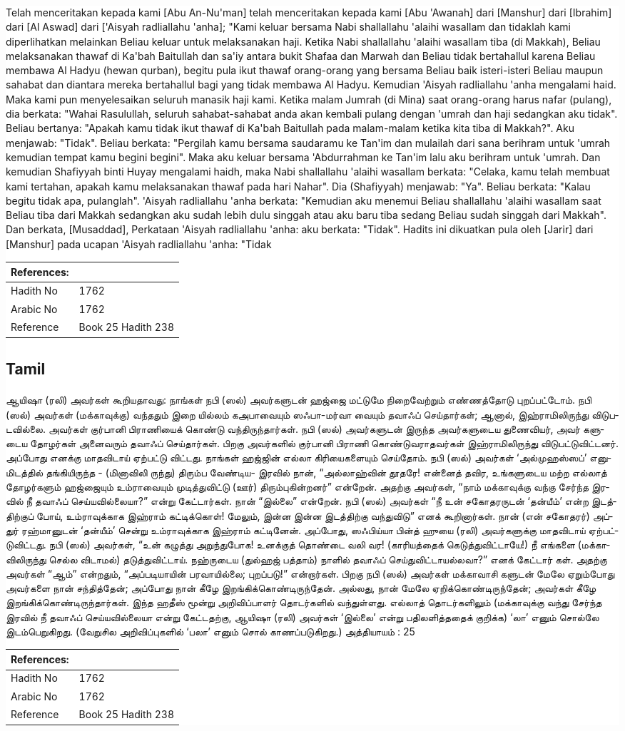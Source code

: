 
<div dir="ltr" lang="id" style={{fontSize:'larger',backgroundColor:'#f8f9fa',padding:20}}>
Telah menceritakan kepada kami [Abu An-Nu'man] telah menceritakan kepada kami [Abu 'Awanah] dari [Manshur] dari [Ibrahim] dari [Al Aswad] dari ['Aisyah radliallahu 'anha]; "Kami keluar bersama Nabi shallallahu 'alaihi wasallam dan tidaklah kami diperlihatkan melainkan Beliau keluar untuk melaksanakan haji. Ketika Nabi shallallahu 'alaihi wasallam tiba (di Makkah), Beliau melaksanakan thawaf di Ka'bah Baitullah dan sa'iy antara bukit Shafaa dan Marwah dan Beliau tidak bertahallul karena Beliau membawa Al Hadyu (hewan qurban), begitu pula ikut thawaf orang-orang yang bersama Beliau baik isteri-isteri Beliau maupun sahabat dan diantara mereka bertahallul bagi yang tidak membawa Al Hadyu. Kemudian 'Aisyah radliallahu 'anha mengalami haid. Maka kami pun menyelesaikan seluruh manasik haji kami. Ketika malam Jumrah (di Mina) saat orang-orang harus nafar (pulang), dia berkata: "Wahai Rasulullah, seluruh sahabat-sahabat anda akan kembali pulang dengan 'umrah dan haji sedangkan aku tidak". Beliau bertanya: "Apakah kamu tidak ikut thawaf di Ka'bah Baitullah pada malam-malam ketika kita tiba di Makkah?". Aku menjawab: "Tidak". Beliau berkata: "Pergilah kamu bersama saudaramu ke Tan'im dan mulailah dari sana berihram untuk 'umrah kemudian tempat kamu begini begini". Maka aku keluar bersama 'Abdurrahman ke Tan'im lalu aku berihram untuk 'umrah. Dan kemudian Shafiyyah binti Huyay mengalami haidh, maka Nabi shallallahu 'alaihi wasallam berkata: "Celaka, kamu telah membuat kami tertahan, apakah kamu melaksanakan thawaf pada hari Nahar". Dia (Shafiyyah) menjawab: "Ya". Beliau berkata: "Kalau begitu tidak apa, pulanglah". 'Aisyah radliallahu 'anha berkata: "Kemudian aku menemui Beliau shallallahu 'alaihi wasallam saat Beliau tiba dari Makkah sedangkan aku sudah lebih dulu singgah atau aku baru tiba sedang Beliau sudah singgah dari Makkah". Dan berkata, [Musaddad], Perkataan 'Aisyah radliallahu 'anha: aku berkata: "Tidak". Hadits ini dikuatkan pula oleh [Jarir] dari [Manshur] pada ucapan 'Aisyah radliallahu 'anha: "Tidak
</div>
<div style={{backgroundColor:'#f8f9fa',padding:20, marginBottom: 10}}><table> <thead> <tr> <th>References:</th> <th></th> </tr> </thead> <tbody><tr><td>Hadith No</td><td>1762</td></tr><tr><td>Arabic No</td><td>1762</td></tr><tr><td>Reference</td><td>Book 25 Hadith 238</td></tr></tbody></table></div>

## Tamil


<div dir="ltr" lang="ta" style={{fontSize:'larger',backgroundColor:'#f8f9fa',padding:20}}>
ஆயிஷா (ரலி) அவர்கள் கூறியதாவது: நாங்கள் நபி (ஸல்) அவர்களுடன் ஹஜ்ஜை மட்டுமே நிறைவேற்றும் எண்ணத்தோடு புறப்பட்டோம். நபி (ஸல்) அவர்கள் (மக்காவுக்கு) வந்ததும் இறை யில்லம் கஅபாவையும் ஸஃபா-மர்வா வையும் தவாஃப் செய்தார்கள்; ஆனால், இஹ்ராமிலிருந்து விடுபடவில்லை. அவர்கள் குர்பானி பிராணியைக் கொண்டு வந்திருந்தார்கள். நபி (ஸல்) அவர்களுடன் இருந்த அவர்களுடைய துணைவியர், அவர் களுடைய தோழர்கள் அனைவரும் தவாஃப் செய்தார்கள். பிறகு அவர்களில் குர்பானி பிராணி கொண்டுவராதவர்கள் இஹ்ராமிலிருந்து விடுபட்டுவிட்டனர். அப்போது எனக்கு மாதவிடாய் ஏற்பட்டு விட்டது. நாங்கள் ஹஜ்ஜின் எல்லா கிரியைகளையும் செய்தோம். நபி (ஸல்) அவர்கள் ‘அல்முஹஸ்ஸப்’ எனுமிடத்தில் தங்கியிருந்த - (மினாவிலி ருந்து) திரும்ப வேண்டிய- இரவில் நான், “அல்லாஹ்வின் தூதரே! என்னைத் தவிர, உங்களுடைய மற்ற எல்லாத் தோழர்களும் ஹஜ்ஜையும் உம்ராவையும் முடித்துவிட்டு (ஊர்) திரும்புகின்றனர்” என்றேன். அதற்கு அவர்கள், “நாம் மக்காவுக்கு வந்கு சேர்ந்த இரவில் நீ தவாஃப் செய்யவில்லையா?” என்று கேட்டார்கள். நான் “இல்லை” என்றேன். நபி (ஸல்) அவர்கள் “நீ உன் சகோதரருடன் ‘தன்யீம்’ என்ற இடத்திற்குப் போய், உம்ராவுக்காக இஹ்ராம் கட்டிக்கொள்! மேலும், இன்ன இன்ன இடத்திற்கு வந்துவிடு” எனக் கூறினார்கள். நான் (என் சகோதரர்) அப்துர் ரஹ்மானுடன் ‘தன்யீம்’ சென்று உம்ராவுக்காக இஹ்ராம் கட்டினேன். அப்போது, ஸஃபிய்யா பின்த் ஹுயை (ரலி) அவர்களுக்கு மாதவிடாய் ஏற்பட்டுவிட்டது. நபி (ஸல்) அவர்கள், “உன் கழுத்து அறுந்துபோக! உனக்குத் தொண்டை வலி வர! (காரியத்தைக் கெடுத்துவிட்டாயே!) நீ எங்களை (மக்காவிலிருந்து செல்ல விடாமல்) தடுத்துவிட்டாய். நஹ்ருடைய (துல்ஹஜ் பத்தாம்) நாளில் தவாஃப் செய்துவிட்டாயல்லவா?” எனக் கேட்டார் கள். அதற்கு அவர்கள் “ஆம்” என்றதும், “அப்படியாயின் பரவாயில்லை; புறப்படு!” என்றார்கள். பிறகு நபி (ஸல்) அவர்கள் மக்காவாசி களுடன் மேலே ஏறும்போது அவர்களை நான் சந்தித்தேன்; அப்போது நான் கீழே இறங்கிக்கொண்டிருந்தேன். அல்லது, நான் மேலே ஏறிக்கொண்டிருந்தேன்; அவர்கள் கீழே இறங்கிக்கொண்டிருந்தார்கள். இந்த ஹதீஸ் மூன்று அறிவிப்பாளர் தொடர்களில் வந்துள்ளது. எல்லாத் தொடர்களிலும் (மக்காவுக்கு வந்து சேர்ந்த இரவில் நீ தவாஃப் செய்யவில்லையா என்று கேட்டதற்கு, ஆயிஷா (ரலி) அவர்கள் ‘இல்லை’ என்று பதிலளித்ததைக் குறிக்க) ‘லா’ எனும் சொல்லே இடம்பெறுகிறது. (வேறுசில அறிவிப்புகளில் ‘பலா’ எனும் சொல் காணப்படுகிறது.) அத்தியாயம் : 25
</div>
<div style={{backgroundColor:'#f8f9fa',padding:20, marginBottom: 10}}><table> <thead> <tr> <th>References:</th> <th></th> </tr> </thead> <tbody><tr><td>Hadith No</td><td>1762</td></tr><tr><td>Arabic No</td><td>1762</td></tr><tr><td>Reference</td><td>Book 25 Hadith 238</td></tr></tbody></table></div>
